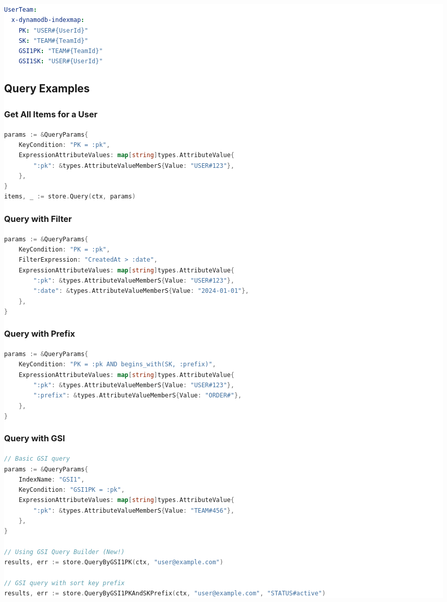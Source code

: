```yaml
UserTeam:
  x-dynamodb-indexmap:
    PK: "USER#{UserId}"
    SK: "TEAM#{TeamId}"
    GSI1PK: "TEAM#{TeamId}"
    GSI1SK: "USER#{UserId}"
```

## Query Examples

### Get All Items for a User

```go
params := &QueryParams{
    KeyCondition: "PK = :pk",
    ExpressionAttributeValues: map[string]types.AttributeValue{
        ":pk": &types.AttributeValueMemberS{Value: "USER#123"},
    },
}
items, _ := store.Query(ctx, params)
```

### Query with Filter

```go
params := &QueryParams{
    KeyCondition: "PK = :pk",
    FilterExpression: "CreatedAt > :date",
    ExpressionAttributeValues: map[string]types.AttributeValue{
        ":pk": &types.AttributeValueMemberS{Value: "USER#123"},
        ":date": &types.AttributeValueMemberS{Value: "2024-01-01"},
    },
}
```

### Query with Prefix

```go
params := &QueryParams{
    KeyCondition: "PK = :pk AND begins_with(SK, :prefix)",
    ExpressionAttributeValues: map[string]types.AttributeValue{
        ":pk": &types.AttributeValueMemberS{Value: "USER#123"},
        ":prefix": &types.AttributeValueMemberS{Value: "ORDER#"},
    },
}
```

### Query with GSI

```go
// Basic GSI query
params := &QueryParams{
    IndexName: "GSI1",
    KeyCondition: "GSI1PK = :pk",
    ExpressionAttributeValues: map[string]types.AttributeValue{
        ":pk": &types.AttributeValueMemberS{Value: "TEAM#456"},
    },
}

// Using GSI Query Builder (New!)
results, err := store.QueryByGSI1PK(ctx, "user@example.com")

// GSI query with sort key prefix
results, err := store.QueryByGSI1PKAndSKPrefix(ctx, "user@example.com", "STATUS#active")
```